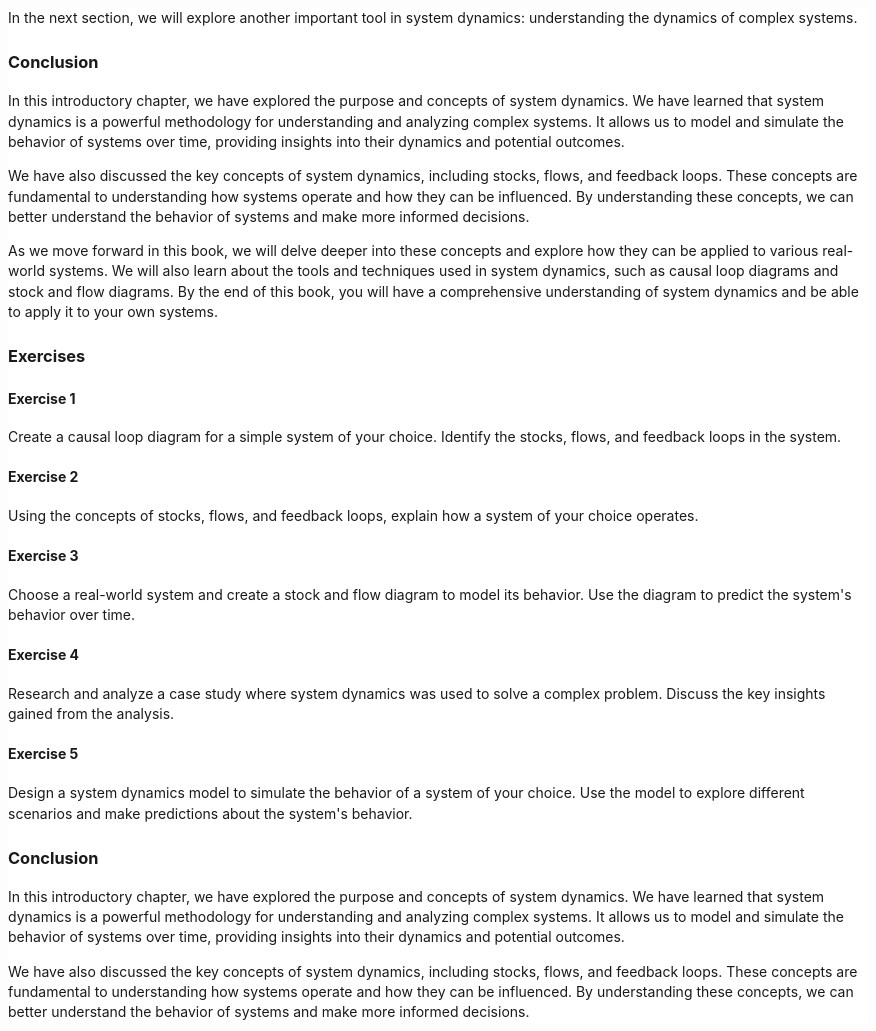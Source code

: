 In the next section, we will explore another important tool in system dynamics: understanding the dynamics of complex systems.




### Conclusion

In this introductory chapter, we have explored the purpose and concepts of system dynamics. We have learned that system dynamics is a powerful methodology for understanding and analyzing complex systems. It allows us to model and simulate the behavior of systems over time, providing insights into their dynamics and potential outcomes.

We have also discussed the key concepts of system dynamics, including stocks, flows, and feedback loops. These concepts are fundamental to understanding how systems operate and how they can be influenced. By understanding these concepts, we can better understand the behavior of systems and make more informed decisions.

As we move forward in this book, we will delve deeper into these concepts and explore how they can be applied to various real-world systems. We will also learn about the tools and techniques used in system dynamics, such as causal loop diagrams and stock and flow diagrams. By the end of this book, you will have a comprehensive understanding of system dynamics and be able to apply it to your own systems.

### Exercises

#### Exercise 1
Create a causal loop diagram for a simple system of your choice. Identify the stocks, flows, and feedback loops in the system.

#### Exercise 2
Using the concepts of stocks, flows, and feedback loops, explain how a system of your choice operates.

#### Exercise 3
Choose a real-world system and create a stock and flow diagram to model its behavior. Use the diagram to predict the system's behavior over time.

#### Exercise 4
Research and analyze a case study where system dynamics was used to solve a complex problem. Discuss the key insights gained from the analysis.

#### Exercise 5
Design a system dynamics model to simulate the behavior of a system of your choice. Use the model to explore different scenarios and make predictions about the system's behavior.


### Conclusion

In this introductory chapter, we have explored the purpose and concepts of system dynamics. We have learned that system dynamics is a powerful methodology for understanding and analyzing complex systems. It allows us to model and simulate the behavior of systems over time, providing insights into their dynamics and potential outcomes.

We have also discussed the key concepts of system dynamics, including stocks, flows, and feedback loops. These concepts are fundamental to understanding how systems operate and how they can be influenced. By understanding these concepts, we can better understand the behavior of systems and make more informed decisions.
